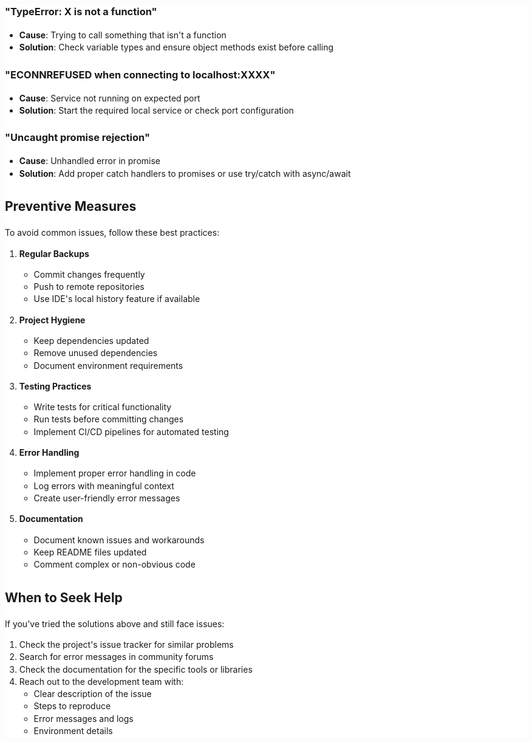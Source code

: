 ### "TypeError: X is not a function"
- **Cause**: Trying to call something that isn't a function
- **Solution**: Check variable types and ensure object methods exist before calling

### "ECONNREFUSED when connecting to localhost:XXXX"
- **Cause**: Service not running on expected port
- **Solution**: Start the required local service or check port configuration

### "Uncaught promise rejection"
- **Cause**: Unhandled error in promise
- **Solution**: Add proper catch handlers to promises or use try/catch with async/await

## Preventive Measures

To avoid common issues, follow these best practices:

1. **Regular Backups**
   - Commit changes frequently
   - Push to remote repositories
   - Use IDE's local history feature if available

2. **Project Hygiene**
   - Keep dependencies updated
   - Remove unused dependencies
   - Document environment requirements

3. **Testing Practices**
   - Write tests for critical functionality
   - Run tests before committing changes
   - Implement CI/CD pipelines for automated testing

4. **Error Handling**
   - Implement proper error handling in code
   - Log errors with meaningful context
   - Create user-friendly error messages

5. **Documentation**
   - Document known issues and workarounds
   - Keep README files updated
   - Comment complex or non-obvious code

## When to Seek Help

If you've tried the solutions above and still face issues:

1. Check the project's issue tracker for similar problems
2. Search for error messages in community forums
3. Check the documentation for the specific tools or libraries
4. Reach out to the development team with:
   - Clear description of the issue
   - Steps to reproduce
   - Error messages and logs
   - Environment details 